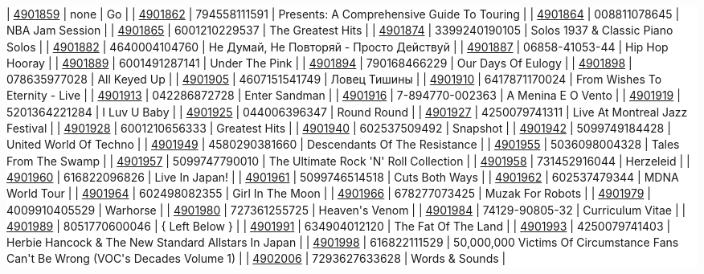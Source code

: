 | [4901859](https://www.discogs.com/release/4901859) | none | Go |
| [4901862](https://www.discogs.com/release/4901862) | 794558111591 | Presents: A Comprehensive Guide To Touring |
| [4901864](https://www.discogs.com/release/4901864) | 008811078645 | NBA Jam Session |
| [4901865](https://www.discogs.com/release/4901865) | 6001210229537 | The Greatest Hits |
| [4901874](https://www.discogs.com/release/4901874) | 3399240190105 | Solos 1937 & Classic Piano Solos |
| [4901882](https://www.discogs.com/release/4901882) | 4640004104760 | Не Думай, Не Повторяй - Просто Действуй |
| [4901887](https://www.discogs.com/release/4901887) | 06858-41053-44 | Hip Hop Hooray |
| [4901889](https://www.discogs.com/release/4901889) | 6001491287141 | Under The Pink |
| [4901894](https://www.discogs.com/release/4901894) | 790168466229 | Our Days Of Eulogy |
| [4901898](https://www.discogs.com/release/4901898) | 078635977028 | All Keyed Up |
| [4901905](https://www.discogs.com/release/4901905) | 4607151541749 | Ловец Тишины |
| [4901910](https://www.discogs.com/release/4901910) | 6417871170024 | From Wishes To Eternity - Live |
| [4901913](https://www.discogs.com/release/4901913) | 042286872728 | Enter Sandman |
| [4901916](https://www.discogs.com/release/4901916) | 7-894770-002363 | A Menina E O Vento |
| [4901919](https://www.discogs.com/release/4901919) | 5201364221284 | I Luv U Baby |
| [4901925](https://www.discogs.com/release/4901925) | 044006396347 | Round Round |
| [4901927](https://www.discogs.com/release/4901927) | 4250079741311 | Live At Montreal Jazz Festival |
| [4901928](https://www.discogs.com/release/4901928) | 6001210656333 | Greatest Hits |
| [4901940](https://www.discogs.com/release/4901940) | 602537509492 | Snapshot |
| [4901942](https://www.discogs.com/release/4901942) | 5099749184428 | United World Of Techno |
| [4901949](https://www.discogs.com/release/4901949) | 4580290381660 | Descendants Of The Resistance |
| [4901955](https://www.discogs.com/release/4901955) | 5036098004328 | Tales From The Swamp |
| [4901957](https://www.discogs.com/release/4901957) | 5099747790010 | The Ultimate Rock 'N' Roll Collection |
| [4901958](https://www.discogs.com/release/4901958) | 731452916044 | Herzeleid |
| [4901960](https://www.discogs.com/release/4901960) | 616822096826 | Live In Japan! |
| [4901961](https://www.discogs.com/release/4901961) | 5099746514518 | Cuts Both Ways |
| [4901962](https://www.discogs.com/release/4901962) | 602537479344 | MDNA World Tour |
| [4901964](https://www.discogs.com/release/4901964) | 602498082355 | Girl In The Moon |
| [4901966](https://www.discogs.com/release/4901966) | 678277073425 | Muzak For Robots |
| [4901979](https://www.discogs.com/release/4901979) | 4009910405529 | Warhorse |
| [4901980](https://www.discogs.com/release/4901980) | 727361255725 | Heaven's Venom |
| [4901984](https://www.discogs.com/release/4901984) | 74129-90805-32 | Curriculum Vitae |
| [4901989](https://www.discogs.com/release/4901989) | 8051770600046 | { Left Below } |
| [4901991](https://www.discogs.com/release/4901991) | 634904012120 | The Fat Of The Land |
| [4901993](https://www.discogs.com/release/4901993) | 4250079741403 | Herbie Hancock & The New Standard Allstars In Japan |
| [4901998](https://www.discogs.com/release/4901998) | 616822111529 | 50,000,000 Victims Of Circumstance Fans Can't Be Wrong (VOC's Decades Volume 1) |
| [4902006](https://www.discogs.com/release/4902006) | 7293627633628 | Words & Sounds |